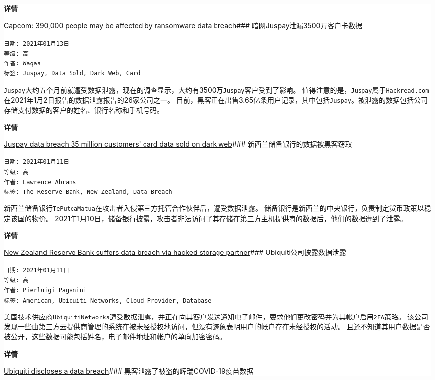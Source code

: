 **详情**

[Capcom: 390,000 people may be affected by ransomware data breach](https://www.bleepingcomputer.com/news/security/capcom-390-000-people-may-be-affected-by-ransomware-data-breach/)### 暗网Juspay泄漏3500万客户卡数据


```
日期: 2021年01月13日
等级: 高
作者: Waqas
标签: Juspay, Data Sold, Dark Web, Card

```
`Juspay`大约五个月前就遭受数据泄露，现在的调查显示，大约有3500万`Juspay`客户受到了影响。
值得注意的是，`Juspay`属于`Hackread.com`在2021年1月2日报告的数据泄露报告的26家公司之一。
目前，黑客正在出售3.65亿条用户记录，其中包括`Juspay`。被泄露的数据包括公司存储支付数据的客户的姓名、银行名称和手机号码。

**详情**

[Juspay data breach 35 million customers' card data sold on dark web](https://www.hackread.com/juspay-data-breach-card-data-sold-dark-web/)### 新西兰储备银行的数据被黑客窃取


```
日期: 2021年01月11日
等级: 高
作者: Lawrence Abrams
标签: The Reserve Bank, New Zealand, Data Breach

```
新西兰储备银行`TePūteaMatua`在攻击者入侵第三方托管合作伙伴后，遭受数据泄露。
储备银行是新西兰的中央银行，负责制定货币政策以稳定该国的物价。
2021年1月10日，储备银行披露，攻击者非法访问了其存储在第三方主机提供商的数据后，他们的数据遭到了泄露。

**详情**

[New Zealand Reserve Bank suffers data breach via hacked storage partner](https://www.bleepingcomputer.com/news/security/new-zealand-reserve-bank-suffers-data-breach-via-hacked-storage-partner/)### Ubiquiti公司披露数据泄露


```
日期: 2021年01月11日
等级: 高
作者: Pierluigi Paganini
标签: American, Ubiquiti Networks, Cloud Provider, Database

```
美国技术供应商`UbiquitiNetworks`遭受数据泄露，并正在向其客户发送通知电子邮件，要求他们更改密码并为其帐户启用`2FA`策略。
该公司发现一些由第三方云提供商管理的系统在被未经授权地访问，但没有迹象表明用户的帐户存在未经授权的活动。
且还不知道其用户数据是否被公开，这些数据可能包括姓名，电子邮件地址和帐户的单向加密密码。

**详情**

[Ubiquiti discloses a data breach](https://securityaffairs.co/wordpress/113296/data-breach/ubiquiti-discloses-data-breach.html)### 黑客泄露了被盗的辉瑞COVID-19疫苗数据

